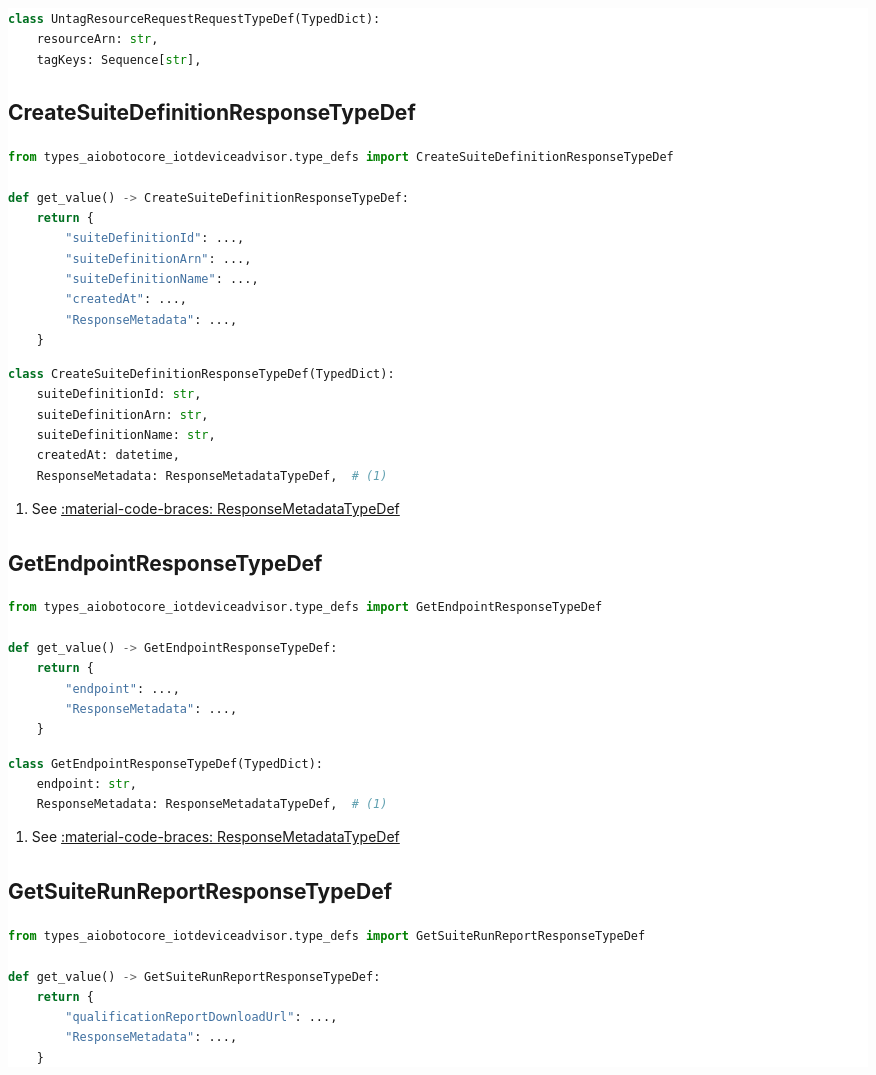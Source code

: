 ```python title="Definition"
class UntagResourceRequestRequestTypeDef(TypedDict):
    resourceArn: str,
    tagKeys: Sequence[str],
```

## CreateSuiteDefinitionResponseTypeDef

```python title="Usage Example"
from types_aiobotocore_iotdeviceadvisor.type_defs import CreateSuiteDefinitionResponseTypeDef

def get_value() -> CreateSuiteDefinitionResponseTypeDef:
    return {
        "suiteDefinitionId": ...,
        "suiteDefinitionArn": ...,
        "suiteDefinitionName": ...,
        "createdAt": ...,
        "ResponseMetadata": ...,
    }
```

```python title="Definition"
class CreateSuiteDefinitionResponseTypeDef(TypedDict):
    suiteDefinitionId: str,
    suiteDefinitionArn: str,
    suiteDefinitionName: str,
    createdAt: datetime,
    ResponseMetadata: ResponseMetadataTypeDef,  # (1)
```

1. See [:material-code-braces: ResponseMetadataTypeDef](./type_defs.md#responsemetadatatypedef) 
## GetEndpointResponseTypeDef

```python title="Usage Example"
from types_aiobotocore_iotdeviceadvisor.type_defs import GetEndpointResponseTypeDef

def get_value() -> GetEndpointResponseTypeDef:
    return {
        "endpoint": ...,
        "ResponseMetadata": ...,
    }
```

```python title="Definition"
class GetEndpointResponseTypeDef(TypedDict):
    endpoint: str,
    ResponseMetadata: ResponseMetadataTypeDef,  # (1)
```

1. See [:material-code-braces: ResponseMetadataTypeDef](./type_defs.md#responsemetadatatypedef) 
## GetSuiteRunReportResponseTypeDef

```python title="Usage Example"
from types_aiobotocore_iotdeviceadvisor.type_defs import GetSuiteRunReportResponseTypeDef

def get_value() -> GetSuiteRunReportResponseTypeDef:
    return {
        "qualificationReportDownloadUrl": ...,
        "ResponseMetadata": ...,
    }
```
